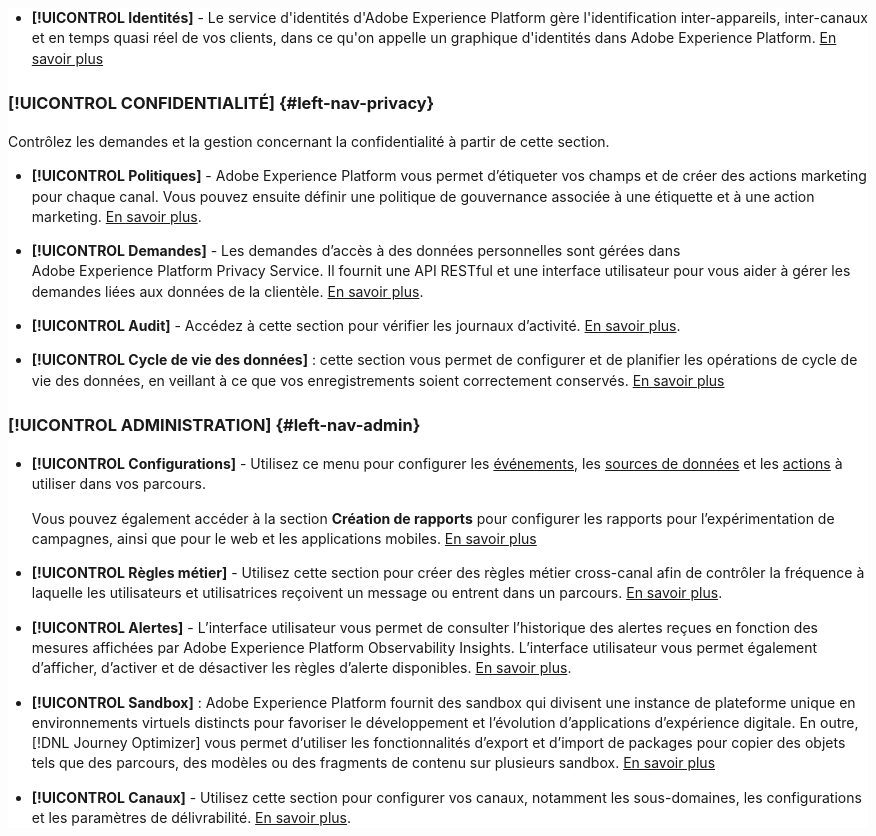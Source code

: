 * **[!UICONTROL Identités]** - Le service d&#39;identités d&#39;Adobe Experience Platform gère l&#39;identification inter-appareils, inter-canaux et en temps quasi réel de vos clients, dans ce qu&#39;on appelle un graphique d&#39;identités dans Adobe Experience Platform. [En savoir plus](../audience/get-started-identity.md)

### [!UICONTROL CONFIDENTIALITÉ] {#left-nav-privacy}

Contrôlez les demandes et la gestion concernant la confidentialité à partir de cette section.

* **[!UICONTROL Politiques]** - Adobe Experience Platform vous permet d’étiqueter vos champs et de créer des actions marketing pour chaque canal. Vous pouvez ensuite définir une politique de gouvernance associée à une étiquette et à une action marketing. [En savoir plus](../action/action-privacy.md).

* **[!UICONTROL Demandes]** - Les demandes d’accès à des données personnelles sont gérées dans Adobe Experience Platform Privacy Service. Il fournit une API RESTful et une interface utilisateur pour vous aider à gérer les demandes liées aux données de la clientèle. [En savoir plus](../privacy/requests.md).

* **[!UICONTROL Audit]** - Accédez à cette section pour vérifier les journaux d’activité. [En savoir plus](../privacy/audit-logs.md).

* **[!UICONTROL Cycle de vie des données]** : cette section vous permet de configurer et de planifier les opérations de cycle de vie des données, en veillant à ce que vos enregistrements soient correctement conservés. [En savoir plus](../privacy/data-hygiene.md)

### [!UICONTROL ADMINISTRATION] {#left-nav-admin}

* **[!UICONTROL Configurations]** - Utilisez ce menu pour configurer les [événements](../event/about-events.md), les [sources de données](../datasource/about-data-sources.md) et les [actions](../action/action.md) à utiliser dans vos parcours.

  Vous pouvez également accéder à la section **Création de rapports** pour configurer les rapports pour l’expérimentation de campagnes, ainsi que pour le web et les applications mobiles. [En savoir plus](../reports/reporting-configuration.md)

* **[!UICONTROL Règles métier]** - Utilisez cette section pour créer des règles métier cross-canal afin de contrôler la fréquence à laquelle les utilisateurs et utilisatrices reçoivent un message ou entrent dans un parcours. [En savoir plus](../conflict-prioritization/rule-sets.md).

* **[!UICONTROL Alertes]** - Lʼinterface utilisateur vous permet de consulter lʼhistorique des alertes reçues en fonction des mesures affichées par Adobe Experience Platform Observability Insights. Lʼinterface utilisateur vous permet également dʼafficher, dʼactiver et de désactiver les règles dʼalerte disponibles. [En savoir plus](../reports/alerts.md).

* **[!UICONTROL Sandbox]** : Adobe Experience Platform fournit des sandbox qui divisent une instance de plateforme unique en environnements virtuels distincts pour favoriser le développement et l’évolution d’applications d’expérience digitale. En outre, [!DNL Journey Optimizer] vous permet d’utiliser les fonctionnalités d’export et d’import de packages pour copier des objets tels que des parcours, des modèles ou des fragments de contenu sur plusieurs sandbox. [En savoir plus](../administration/sandboxes.md)

* **[!UICONTROL Canaux]** - Utilisez cette section pour configurer vos canaux, notamment les sous-domaines, les configurations et les paramètres de délivrabilité. [En savoir plus](../configuration/get-started-configuration.md).
